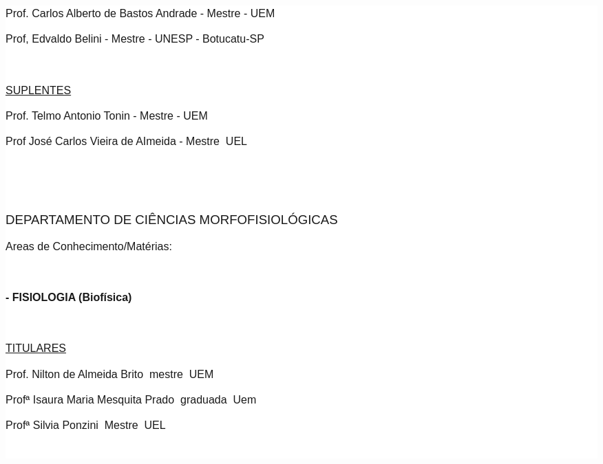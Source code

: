 <p class=MsoNormal style='text-align:justify'><span style='font-size:12.0pt;
font-family:Arial;mso-no-proof:yes'>Prof. Carlos Alberto de Bastos Andrade -
Mestre - UEM<o:p></o:p></span></p>

<p class=MsoNormal style='text-align:justify'><span lang=FR style='font-size:
12.0pt;font-family:Arial;mso-ansi-language:FR;mso-no-proof:yes'>Prof, Edvaldo
Belini - Mestre - UNESP - Botucatu-SP<o:p></o:p></span></p>

<p class=MsoNormal style='text-align:justify'><span lang=ES style='font-size:
12.0pt;font-family:Arial;mso-ansi-language:ES;mso-no-proof:yes'><o:p>&nbsp;</o:p></span></p>

<p class=MsoNormal style='text-align:justify'><u><span style='font-size:12.0pt;
font-family:Arial;mso-no-proof:yes'>SUPLENTES<o:p></o:p></span></u></p>

<p class=MsoNormal style='text-align:justify'><span style='font-size:12.0pt;
font-family:Arial;mso-no-proof:yes'>Prof. Telmo Antonio Tonin - Mestre - UEM<o:p></o:p></span></p>

<p class=MsoNormal style='text-align:justify'><span style='font-size:12.0pt;
font-family:Arial;mso-no-proof:yes'>Prof José Carlos Vieira de AImeida - Mestre
 UEL<o:p></o:p></span></p>

<p class=MsoNormal style='text-align:justify'><span style='font-size:12.0pt;
font-family:Arial;mso-no-proof:yes'><o:p>&nbsp;</o:p></span></p>

<p class=MsoNormal style='text-align:justify'><span style='font-size:12.0pt;
font-family:Arial;mso-no-proof:yes'><o:p>&nbsp;</o:p></span></p>

<p class=MsoNormal style='text-align:justify'><span style='font-size:14.0pt;
font-family:Arial;mso-no-proof:yes'>DEPARTAMENTO DE CIÊNCIAS MORFOFISIOLÓGICAS<o:p></o:p></span></p>

<p class=MsoNormal style='text-align:justify'><span style='font-size:12.0pt;
font-family:Arial;mso-no-proof:yes'>Areas de Conhecimento/Matérias:<o:p></o:p></span></p>

<p class=MsoNormal style='text-align:justify'><span style='font-size:12.0pt;
font-family:Arial;mso-no-proof:yes'><o:p>&nbsp;</o:p></span></p>

<p class=MsoNormal style='text-align:justify'><b style='mso-bidi-font-weight:
normal'><span style='font-size:12.0pt;font-family:Arial;mso-no-proof:yes'>- FISIOLOGIA
(Biofísica)<o:p></o:p></span></b></p>

<p class=MsoNormal style='text-align:justify'><span style='font-size:12.0pt;
font-family:Arial;mso-no-proof:yes'><o:p>&nbsp;</o:p></span></p>

<p class=MsoNormal style='text-align:justify'><u><span style='font-size:12.0pt;
font-family:Arial;mso-no-proof:yes'>TITULARES<o:p></o:p></span></u></p>

<p class=MsoNormal style='text-align:justify'><span style='font-size:12.0pt;
font-family:Arial;mso-no-proof:yes'>Prof. Nilton de Almeida Brito  mestre 
UEM<o:p></o:p></span></p>

<p class=MsoNormal style='text-align:justify'><span style='font-size:12.0pt;
font-family:Arial;mso-no-proof:yes'>Profª Isaura Maria Mesquita Prado 
graduada  Uem<o:p></o:p></span></p>

<p class=MsoNormal style='text-align:justify'><span style='font-size:12.0pt;
font-family:Arial;mso-no-proof:yes'>Profª Silvia Ponzini  Mestre  UEL<o:p></o:p></span></p>

<p class=MsoNormal style='text-align:justify'><span style='font-size:12.0pt;
font-family:Arial;mso-no-proof:yes'><o:p>&nbsp;</o:p></span></p>
